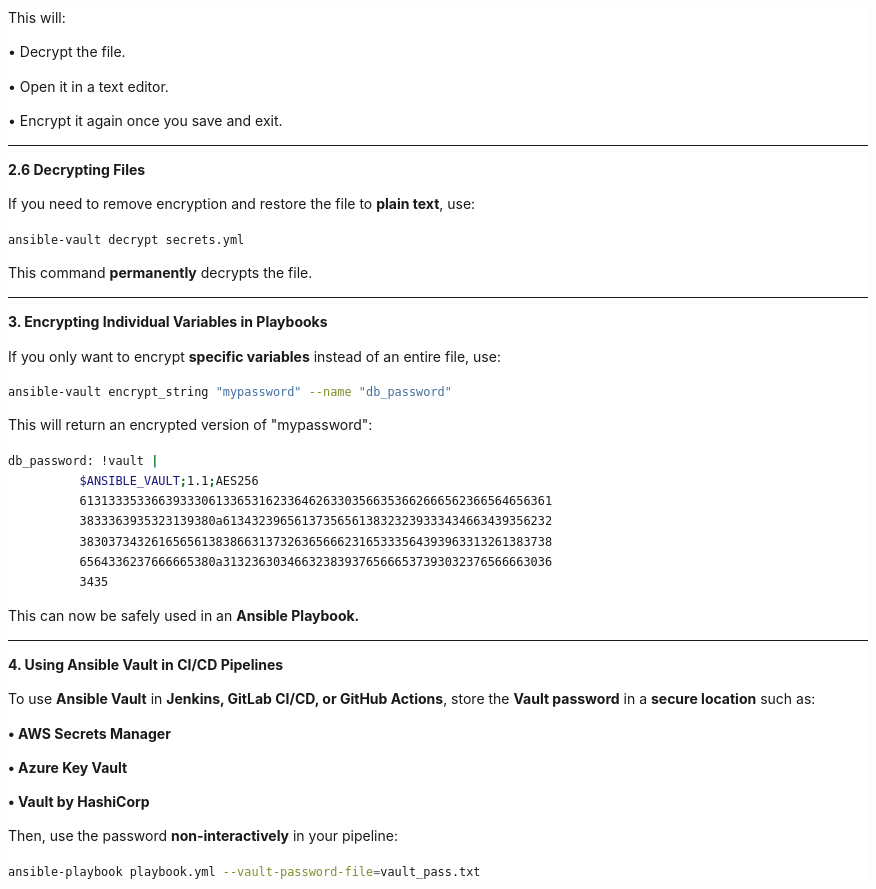 This will:

•	Decrypt the file.

•	Open it in a text editor.

•	Encrypt it again once you save and exit.

---

**2.6 Decrypting Files**

If you need to remove encryption and restore the file to **plain text**, use:

```sh
ansible-vault decrypt secrets.yml
```

This command **permanently** decrypts the file.

---

**3. Encrypting Individual Variables in Playbooks**

If you only want to encrypt **specific variables** instead of an entire file, use:

```sh
ansible-vault encrypt_string "mypassword" --name "db_password"
```

This will return an encrypted version of "mypassword":

```sh
db_password: !vault |
          $ANSIBLE_VAULT;1.1;AES256
          613133353366393330613365316233646263303566353662666562366564656361
          3833363935323139380a6134323965613735656138323239333434663439356232
          383037343261656561383866313732636566623165333564393963313261383738
          6564336237666665380a3132363034663238393765666537393032376566663036
          3435
```

This can now be safely used in an **Ansible Playbook.**

---

**4. Using Ansible Vault in CI/CD Pipelines**

To use **Ansible Vault** in **Jenkins, GitLab CI/CD, or GitHub Actions**, store the **Vault password** in a **secure location** such as:

**•	AWS Secrets Manager**

**•	Azure Key Vault**

**•	Vault by HashiCorp**

Then, use the password **non-interactively** in your pipeline:

```sh
ansible-playbook playbook.yml --vault-password-file=vault_pass.txt
```
